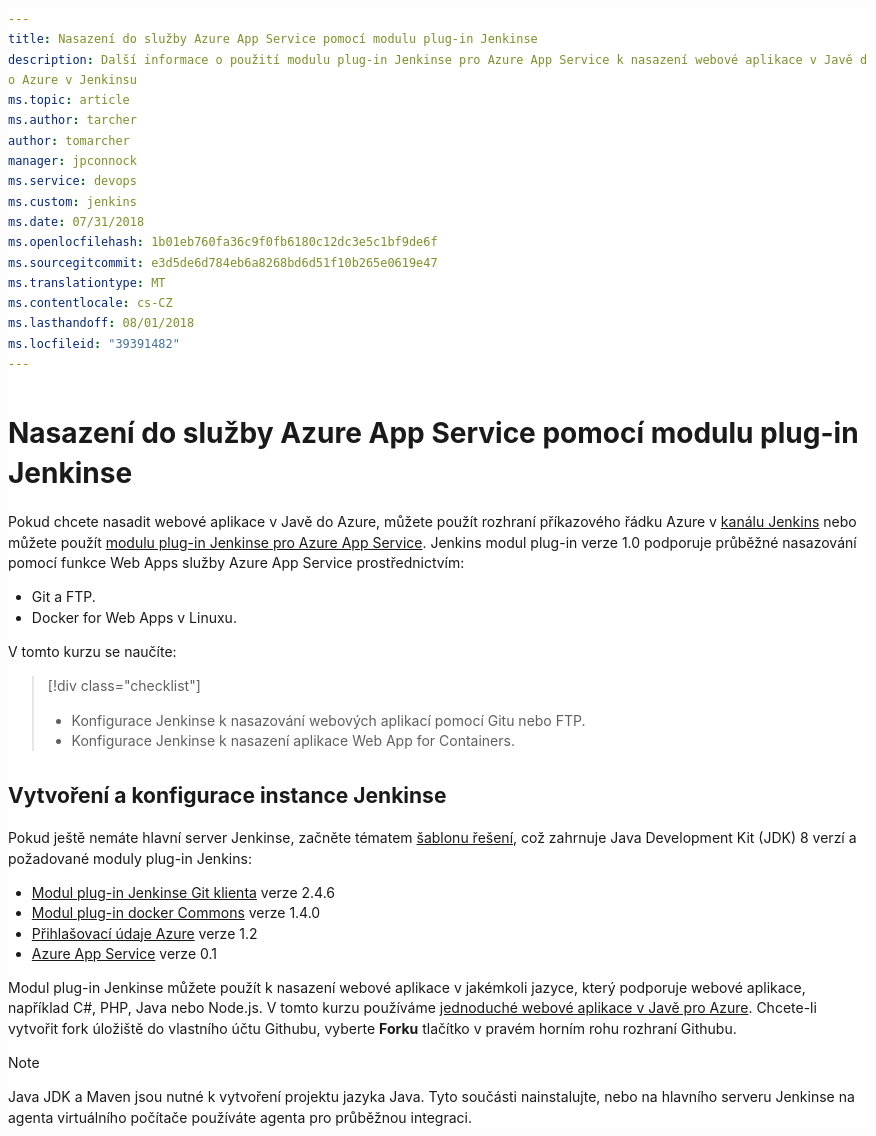 ```yaml
---
title: Nasazení do služby Azure App Service pomocí modulu plug-in Jenkinse
description: Další informace o použití modulu plug-in Jenkinse pro Azure App Service k nasazení webové aplikace v Javě do Azure v Jenkinsu
ms.topic: article
ms.author: tarcher
author: tomarcher
manager: jpconnock
ms.service: devops
ms.custom: jenkins
ms.date: 07/31/2018
ms.openlocfilehash: 1b01eb760fa36c9f0fb6180c12dc3e5c1bf9de6f
ms.sourcegitcommit: e3d5de6d784eb6a8268bd6d51f10b265e0619e47
ms.translationtype: MT
ms.contentlocale: cs-CZ
ms.lasthandoff: 08/01/2018
ms.locfileid: "39391482"
---
```

# <a name="deploy-to-azure-app-service-by-using-the-jenkins-plugin"></a>Nasazení do služby Azure App Service pomocí modulu plug-in Jenkinse 

Pokud chcete nasadit webové aplikace v Javě do Azure, můžete použít rozhraní příkazového řádku Azure v [kanálu Jenkins](/azure/jenkins/execute-cli-jenkins-pipeline) nebo můžete použít [modulu plug-in Jenkinse pro Azure App Service](https://plugins.jenkins.io/azure-app-service). Jenkins modul plug-in verze 1.0 podporuje průběžné nasazování pomocí funkce Web Apps služby Azure App Service prostřednictvím:
* Git a FTP.
* Docker for Web Apps v Linuxu.

V tomto kurzu se naučíte:
> [!div class="checklist"]
> * Konfigurace Jenkinse k nasazování webových aplikací pomocí Gitu nebo FTP.
> * Konfigurace Jenkinse k nasazení aplikace Web App for Containers.

## <a name="create-and-configure-a-jenkins-instance"></a>Vytvoření a konfigurace instance Jenkinse

Pokud ještě nemáte hlavní server Jenkinse, začněte tématem [šablonu řešení](install-jenkins-solution-template.md), což zahrnuje Java Development Kit (JDK) 8 verzí a požadované moduly plug-in Jenkins:

* [Modul plug-in Jenkinse Git klienta](https://plugins.jenkins.io/git-client) verze 2.4.6 
* [Modul plug-in docker Commons](https://plugins.jenkins.io/docker-commons) verze 1.4.0
* [Přihlašovací údaje Azure](https://plugins.jenkins.io/azure-credentials) verze 1.2
* [Azure App Service](https://plugins.jenkins.io/azure-app-service) verze 0.1

Modul plug-in Jenkinse můžete použít k nasazení webové aplikace v jakémkoli jazyce, který podporuje webové aplikace, například C#, PHP, Java nebo Node.js. V tomto kurzu používáme [jednoduché webové aplikace v Javě pro Azure](https://github.com/azure-devops/javawebappsample). Chcete-li vytvořit fork úložiště do vlastního účtu Githubu, vyberte **Forku** tlačítko v pravém horním rohu rozhraní Githubu.  
> [!NOTE]
> Java JDK a Maven jsou nutné k vytvoření projektu jazyka Java. Tyto součásti nainstalujte, nebo na hlavního serveru Jenkinse na agenta virtuálního počítače používáte agenta pro průběžnou integraci. 
